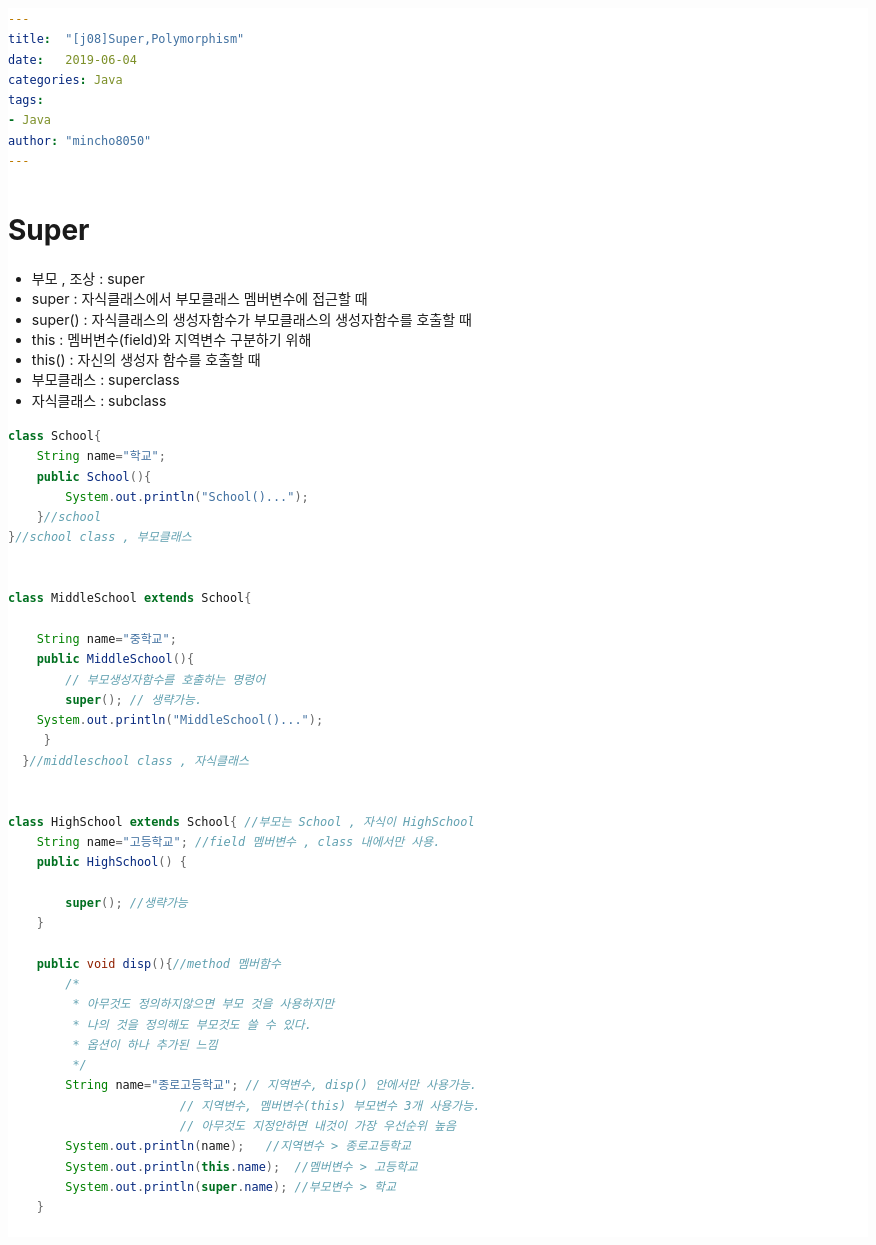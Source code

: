 ```yaml
---
title:  "[j08]Super,Polymorphism"
date:   2019-06-04
categories: Java
tags: 
- Java
author: "mincho8050"
---
```


# Super

- 부모 , 조상 : super
- super : 자식클래스에서 부모클래스 멤버변수에 접근할 때
- super() : 자식클래스의 생성자함수가 부모클래스의 생성자함수를 호출할 때
- this : 멤버변수(field)와 지역변수 구분하기 위해
- this() : 자신의 생성자 함수를 호출할 때
- 부모클래스 : superclass
- 자식클래스 : subclass



```java
class School{
	String name="학교";
	public School(){
		System.out.println("School()...");
	}//school
}//school class , 부모클래스


class MiddleSchool extends School{
	
	String name="중학교";
	public MiddleSchool(){
		// 부모생성자함수를 호출하는 명령어 
		super(); // 생략가능.
	System.out.println("MiddleSchool()...");
     }
  }//middleschool class , 자식클래스


class HighSchool extends School{ //부모는 School , 자식이 HighSchool
	String name="고등학교";	//field 멤버변수 , class 내에서만 사용.
	public HighSchool() {
		
		super(); //생략가능
	}

	public void disp(){//method 멤버함수
		/*
		 * 아무것도 정의하지않으면 부모 것을 사용하지만
		 * 나의 것을 정의해도 부모것도 쓸 수 있다. 
		 * 옵션이 하나 추가된 느낌
		 */
		String name="종로고등학교"; // 지역변수, disp() 안에서만 사용가능.
						// 지역변수, 멤버변수(this) 부모변수 3개 사용가능.
						// 아무것도 지정안하면 내것이 가장 우선순위 높음
		System.out.println(name);	//지역변수 > 종로고등학교
		System.out.println(this.name);	//멤버변수 > 고등학교
		System.out.println(super.name);	//부모변수 > 학교
	}
	
```